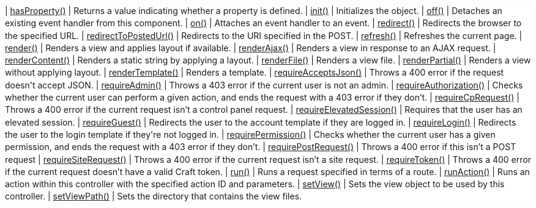 | [hasProperty()](https://www.yiiframework.com/doc/api/2.0/yii-base-baseobject#hasProperty()-detail "Defined by yii\base\BaseObject")                     | Returns a value indicating whether a property is defined.
| [init()](craft-web-controller.md#method-init "Defined by craft\web\Controller")                                                                         | Initializes the object.
| [off()](https://www.yiiframework.com/doc/api/2.0/yii-base-component#off()-detail "Defined by yii\base\Component")                                       | Detaches an existing event handler from this component.
| [on()](https://www.yiiframework.com/doc/api/2.0/yii-base-component#on()-detail "Defined by yii\base\Component")                                         | Attaches an event handler to an event.
| [redirect()](craft-web-controller.md#method-redirect "Defined by craft\web\Controller")                                                                 | Redirects the browser to the specified URL.
| [redirectToPostedUrl()](craft-web-controller.md#method-redirecttopostedurl "Defined by craft\web\Controller")                                           | Redirects to the URI specified in the POST.
| [refresh()](https://www.yiiframework.com/doc/api/2.0/yii-web-controller#refresh()-detail "Defined by yii\web\Controller")                               | Refreshes the current page.
| [render()](https://www.yiiframework.com/doc/api/2.0/yii-base-controller#render()-detail "Defined by yii\base\Controller")                               | Renders a view and applies layout if available.
| [renderAjax()](https://www.yiiframework.com/doc/api/2.0/yii-web-controller#renderAjax()-detail "Defined by yii\web\Controller")                         | Renders a view in response to an AJAX request.
| [renderContent()](https://www.yiiframework.com/doc/api/2.0/yii-base-controller#renderContent()-detail "Defined by yii\base\Controller")                 | Renders a static string by applying a layout.
| [renderFile()](https://www.yiiframework.com/doc/api/2.0/yii-base-controller#renderFile()-detail "Defined by yii\base\Controller")                       | Renders a view file.
| [renderPartial()](https://www.yiiframework.com/doc/api/2.0/yii-base-controller#renderPartial()-detail "Defined by yii\base\Controller")                 | Renders a view without applying layout.
| [renderTemplate()](craft-web-controller.md#method-rendertemplate "Defined by craft\web\Controller")                                                     | Renders a template.
| [requireAcceptsJson()](craft-web-controller.md#method-requireacceptsjson "Defined by craft\web\Controller")                                             | Throws a 400 error if the request doesn't accept JSON.
| [requireAdmin()](craft-web-controller.md#method-requireadmin "Defined by craft\web\Controller")                                                         | Throws a 403 error if the current user is not an admin.
| [requireAuthorization()](craft-web-controller.md#method-requireauthorization "Defined by craft\web\Controller")                                         | Checks whether the current user can perform a given action, and ends the request with a 403 error if they don’t.
| [requireCpRequest()](craft-web-controller.md#method-requirecprequest "Defined by craft\web\Controller")                                                 | Throws a 400 error if the current request isn’t a control panel request.
| [requireElevatedSession()](craft-web-controller.md#method-requireelevatedsession "Defined by craft\web\Controller")                                     | Requires that the user has an elevated session.
| [requireGuest()](craft-web-controller.md#method-requireguest "Defined by craft\web\Controller")                                                         | Redirects the user to the account template if they are logged in.
| [requireLogin()](craft-web-controller.md#method-requirelogin "Defined by craft\web\Controller")                                                         | Redirects the user to the login template if they're not logged in.
| [requirePermission()](craft-web-controller.md#method-requirepermission "Defined by craft\web\Controller")                                               | Checks whether the current user has a given permission, and ends the request with a 403 error if they don’t.
| [requirePostRequest()](craft-web-controller.md#method-requirepostrequest "Defined by craft\web\Controller")                                             | Throws a 400 error if this isn’t a POST request
| [requireSiteRequest()](craft-web-controller.md#method-requiresiterequest "Defined by craft\web\Controller")                                             | Throws a 400 error if the current request isn’t a site request.
| [requireToken()](craft-web-controller.md#method-requiretoken "Defined by craft\web\Controller")                                                         | Throws a 400 error if the current request doesn’t have a valid Craft token.
| [run()](https://www.yiiframework.com/doc/api/2.0/yii-base-controller#run()-detail "Defined by yii\base\Controller")                                     | Runs a request specified in terms of a route.
| [runAction()](craft-web-controller.md#method-runaction "Defined by craft\web\Controller")                                                               | Runs an action within this controller with the specified action ID and parameters.
| [setView()](https://www.yiiframework.com/doc/api/2.0/yii-base-controller#setView()-detail "Defined by yii\base\Controller")                             | Sets the view object to be used by this controller.
| [setViewPath()](https://www.yiiframework.com/doc/api/2.0/yii-base-controller#setViewPath()-detail "Defined by yii\base\Controller")                     | Sets the directory that contains the view files.